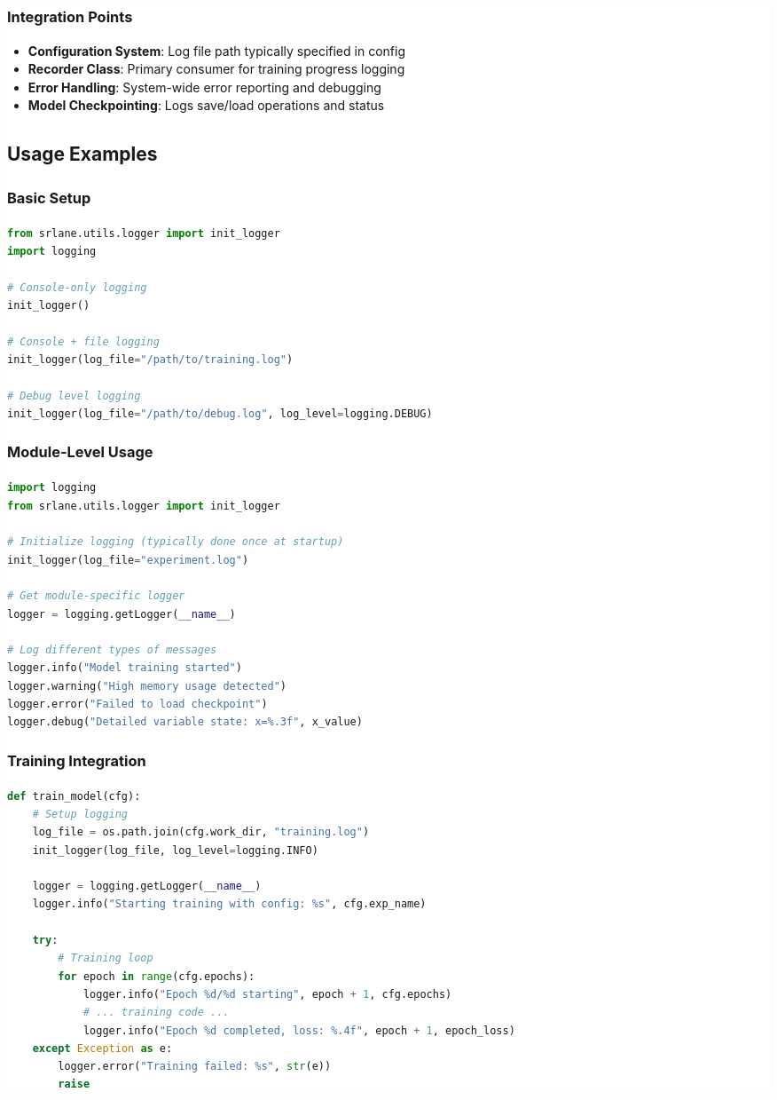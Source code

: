 ### Integration Points

- **Configuration System**: Log file path typically specified in config
- **Recorder Class**: Primary consumer for training progress logging
- **Error Handling**: System-wide error reporting and debugging
- **Model Checkpointing**: Logs save/load operations and status

## Usage Examples

### Basic Setup
```python
from srlane.utils.logger import init_logger
import logging

# Console-only logging
init_logger()

# Console + file logging
init_logger(log_file="/path/to/training.log")

# Debug level logging
init_logger(log_file="/path/to/debug.log", log_level=logging.DEBUG)
```

### Module-Level Usage
```python
import logging
from srlane.utils.logger import init_logger

# Initialize logging (typically done once at startup)
init_logger(log_file="experiment.log")

# Get module-specific logger
logger = logging.getLogger(__name__)

# Log different types of messages
logger.info("Model training started")
logger.warning("High memory usage detected")
logger.error("Failed to load checkpoint")
logger.debug("Detailed variable state: x=%.3f", x_value)
```

### Training Integration
```python
def train_model(cfg):
    # Setup logging
    log_file = os.path.join(cfg.work_dir, "training.log")
    init_logger(log_file, log_level=logging.INFO)
    
    logger = logging.getLogger(__name__)
    logger.info("Starting training with config: %s", cfg.exp_name)
    
    try:
        # Training loop
        for epoch in range(cfg.epochs):
            logger.info("Epoch %d/%d starting", epoch + 1, cfg.epochs)
            # ... training code ...
            logger.info("Epoch %d completed, loss: %.4f", epoch + 1, epoch_loss)
    except Exception as e:
        logger.error("Training failed: %s", str(e))
        raise
```
